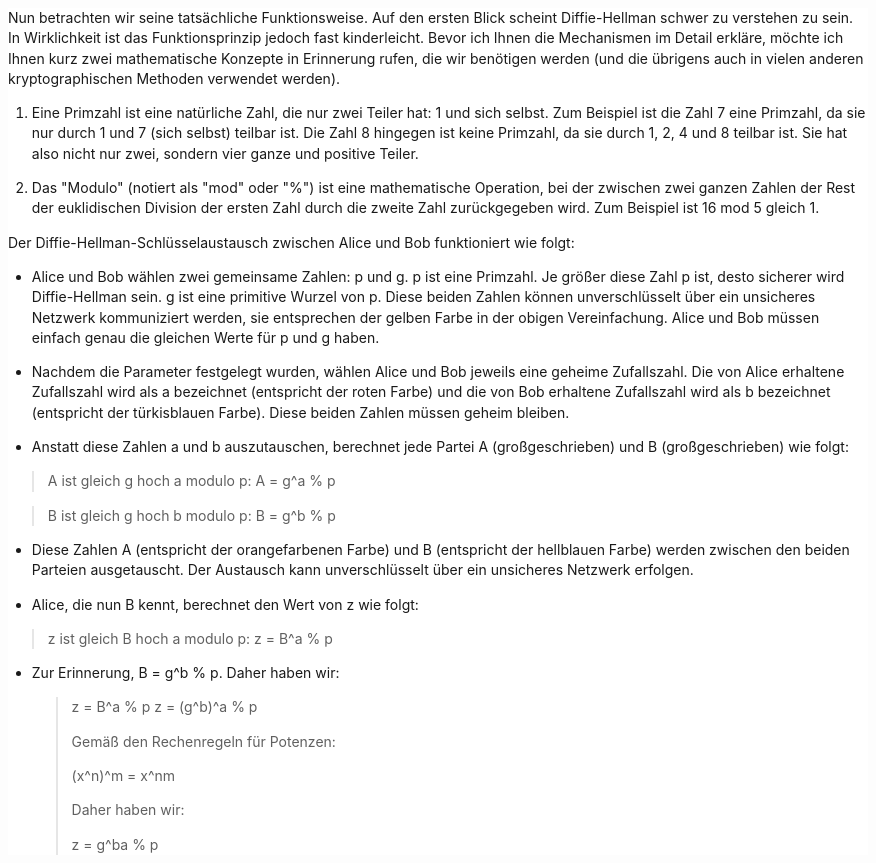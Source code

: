 Nun betrachten wir seine tatsächliche Funktionsweise. Auf den ersten Blick scheint Diffie-Hellman schwer zu verstehen zu sein. In Wirklichkeit ist das Funktionsprinzip jedoch fast kinderleicht. Bevor ich Ihnen die Mechanismen im Detail erkläre, möchte ich Ihnen kurz zwei mathematische Konzepte in Erinnerung rufen, die wir benötigen werden (und die übrigens auch in vielen anderen kryptographischen Methoden verwendet werden).

1. Eine Primzahl ist eine natürliche Zahl, die nur zwei Teiler hat: 1 und sich selbst. Zum Beispiel ist die Zahl 7 eine Primzahl, da sie nur durch 1 und 7 (sich selbst) teilbar ist. Die Zahl 8 hingegen ist keine Primzahl, da sie durch 1, 2, 4 und 8 teilbar ist. Sie hat also nicht nur zwei, sondern vier ganze und positive Teiler.

2. Das "Modulo" (notiert als "mod" oder "%") ist eine mathematische Operation, bei der zwischen zwei ganzen Zahlen der Rest der euklidischen Division der ersten Zahl durch die zweite Zahl zurückgegeben wird. Zum Beispiel ist 16 mod 5 gleich 1.

Der Diffie-Hellman-Schlüsselaustausch zwischen Alice und Bob funktioniert wie folgt:

- Alice und Bob wählen zwei gemeinsame Zahlen: p und g. p ist eine Primzahl. Je größer diese Zahl p ist, desto sicherer wird Diffie-Hellman sein. g ist eine primitive Wurzel von p. Diese beiden Zahlen können unverschlüsselt über ein unsicheres Netzwerk kommuniziert werden, sie entsprechen der gelben Farbe in der obigen Vereinfachung. Alice und Bob müssen einfach genau die gleichen Werte für p und g haben.

- Nachdem die Parameter festgelegt wurden, wählen Alice und Bob jeweils eine geheime Zufallszahl. Die von Alice erhaltene Zufallszahl wird als a bezeichnet (entspricht der roten Farbe) und die von Bob erhaltene Zufallszahl wird als b bezeichnet (entspricht der türkisblauen Farbe). Diese beiden Zahlen müssen geheim bleiben.

- Anstatt diese Zahlen a und b auszutauschen, berechnet jede Partei A (großgeschrieben) und B (großgeschrieben) wie folgt:

> A ist gleich g hoch a modulo p:
> A = g^a % p

> B ist gleich g hoch b modulo p:
> B = g^b % p

- Diese Zahlen A (entspricht der orangefarbenen Farbe) und B (entspricht der hellblauen Farbe) werden zwischen den beiden Parteien ausgetauscht. Der Austausch kann unverschlüsselt über ein unsicheres Netzwerk erfolgen.

- Alice, die nun B kennt, berechnet den Wert von z wie folgt:

> z ist gleich B hoch a modulo p:
> z = B^a % p

- Zur Erinnerung, B = g^b % p. Daher haben wir:

  > z = B^a % p
  > z = (g^b)^a % p
  >
  > Gemäß den Rechenregeln für Potenzen:
  >
  > (x^n)^m = x^nm
  >
  > Daher haben wir:
  >
  > z = g^ba % p
